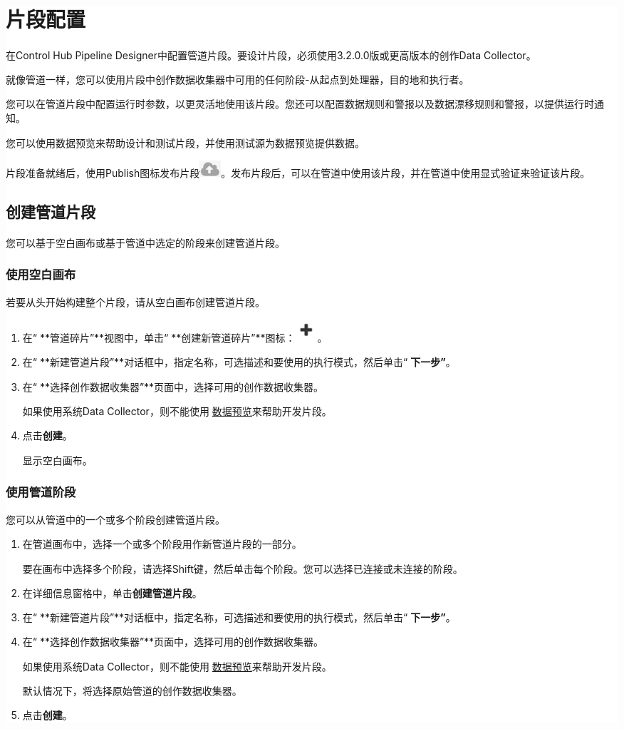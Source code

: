# 片段配置

在Control Hub Pipeline Designer中配置管道片段。要设计片段，必须使用3.2.0.0版或更高版本的创作Data Collector。

就像管道一样，您可以使用片段中创作数据收集器中可用的任何阶段-从起点到处理器，目的地和执行者。

您可以在管道片段中配置运行时参数，以更灵活地使用该片段。您还可以配置数据规则和警报以及数据漂移规则和警报，以提供运行时通知。

您可以使用数据预览来帮助设计和测试片段，并使用测试源为数据预览提供数据。

片段准备就绪后，使用Publish图标发布片段![img](imgs/icon_PublishPipeline-20200310203814189.png)。发布片段后，可以在管道中使用该片段，并在管道中使用显式验证来验证该片段。

## 创建管道片段

您可以基于空白画布或基于管道中选定的阶段来创建管道片段。

### 使用空白画布

若要从头开始构建整个片段，请从空白画布创建管道片段。

1. 在“ **管道碎片”**视图中，单击“ **创建新管道碎片”**图标：![img](imgs/icon_ConfigAddIcon.png)。

2. 在“ **新建管道片段”**对话框中，指定名称，可选描述和要使用的执行模式，然后单击“ **下一步”**。

3. 在“ **选择创作数据收集器”**页面中，选择可用的创作数据收集器。

   如果使用系统Data Collector，则不能使用 [数据预览](https://streamsets.com/documentation/controlhub/latest/help/datacollector/UserGuide/Pipeline_Fragments/FragmentConfiguration.html#concept_eyr_mky_h2b)来帮助开发片段。

4. 点击**创建**。

   显示空白画布。

### 使用管道阶段

您可以从管道中的一个或多个阶段创建管道片段。

1. 在管道画布中，选择一个或多个阶段用作新管道片段的一部分。

   要在画布中选择多个阶段，请选择Shift键，然后单击每个阶段。您可以选择已连接或未连接的阶段。

2. 在详细信息窗格中，单击**创建管道片段**。

3. 在“ **新建管道片段”**对话框中，指定名称，可选描述和要使用的执行模式，然后单击“ **下一步”**。

4. 在“ **选择创作数据收集器”**页面中，选择可用的创作数据收集器。

   如果使用系统Data Collector，则不能使用 [数据预览](https://streamsets.com/documentation/controlhub/latest/help/datacollector/UserGuide/Pipeline_Fragments/FragmentConfiguration.html#concept_eyr_mky_h2b)来帮助开发片段。

   默认情况下，将选择原始管道的创作数据收集器。

5. 点击**创建**。
